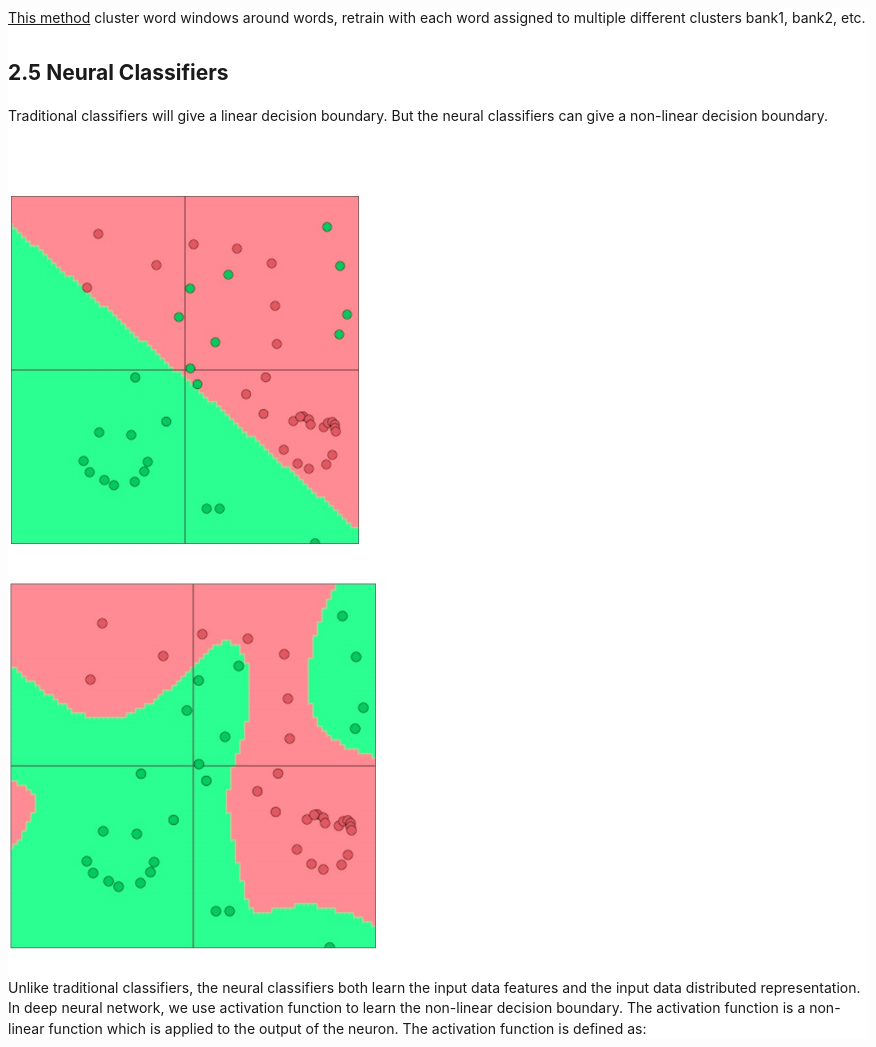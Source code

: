 [This method](https://aclanthology.org/P12-1092.pdf) cluster word windows around words, retrain with each word assigned to multiple different clusters bank1, bank2, etc.

## 2.5 Neural Classifiers

Traditional classifiers will give a linear decision boundary. But the neural classifiers can give a non-linear decision boundary.

![alt text](fig/image4.png)

Unlike traditional classifiers, the neural classifiers both learn the input data features and the input data distributed representation. In deep neural network, we use activation function to learn the non-linear decision boundary. The activation function is a non-linear function which is applied to the output of the neuron. The activation function is defined as:
